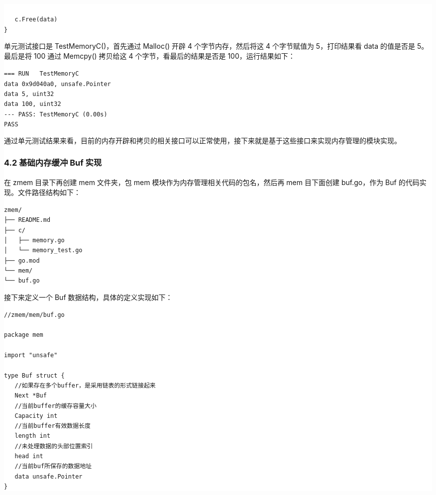 ```

   c.Free(data)
}

```

单元测试接口是 TestMemoryC()，首先通过 Malloc() 开辟 4 个字节内存，然后将这 4 个字节赋值为 5，打印结果看 data 的值是否是 5。最后是将 100 通过 Memcpy() 拷贝给这 4 个字节，看最后的结果是否是 100，运行结果如下：

```
=== RUN   TestMemoryC
data 0x9d040a0, unsafe.Pointer
data 5, uint32
data 100, uint32
--- PASS: TestMemoryC (0.00s)
PASS

```

通过单元测试结果来看，目前的内存开辟和拷贝的相关接口可以正常使用，接下来就是基于这些接口来实现内存管理的模块实现。

### 4.2 基础内存缓冲 Buf 实现

在 zmem 目录下再创建 mem 文件夹，包 mem 模块作为内存管理相关代码的包名，然后再 mem 目下面创建 buf.go，作为 Buf 的代码实现。文件路径结构如下：

```
zmem/
├── README.md
├── c/
│   ├── memory.go
│   └── memory_test.go
├── go.mod
└── mem/
└── buf.go

```

接下来定义一个 Buf 数据结构，具体的定义实现如下：

```
//zmem/mem/buf.go

package mem

import "unsafe"

type Buf struct {
   //如果存在多个buffer，是采用链表的形式链接起来
   Next *Buf
   //当前buffer的缓存容量大小
   Capacity int
   //当前buffer有效数据长度
   length int
   //未处理数据的头部位置索引
   head int
   //当前buf所保存的数据地址
   data unsafe.Pointer
}

```
